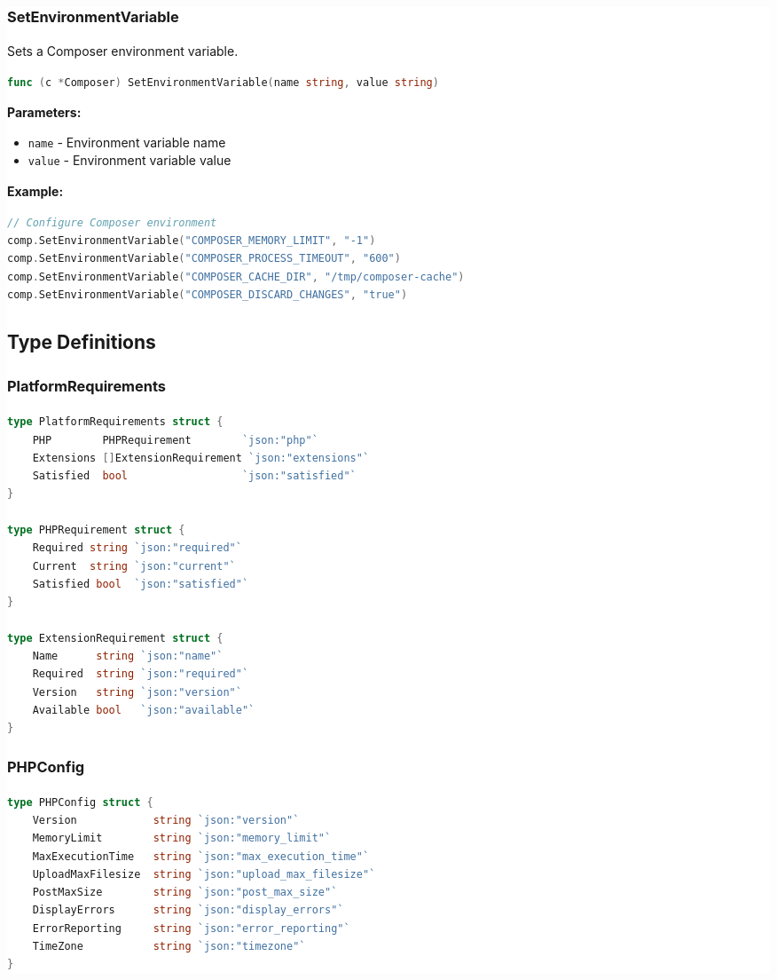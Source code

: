 ### SetEnvironmentVariable

Sets a Composer environment variable.

```go
func (c *Composer) SetEnvironmentVariable(name string, value string)
```

**Parameters:**
- `name` - Environment variable name
- `value` - Environment variable value

**Example:**
```go
// Configure Composer environment
comp.SetEnvironmentVariable("COMPOSER_MEMORY_LIMIT", "-1")
comp.SetEnvironmentVariable("COMPOSER_PROCESS_TIMEOUT", "600")
comp.SetEnvironmentVariable("COMPOSER_CACHE_DIR", "/tmp/composer-cache")
comp.SetEnvironmentVariable("COMPOSER_DISCARD_CHANGES", "true")
```

## Type Definitions

### PlatformRequirements

```go
type PlatformRequirements struct {
    PHP        PHPRequirement        `json:"php"`
    Extensions []ExtensionRequirement `json:"extensions"`
    Satisfied  bool                  `json:"satisfied"`
}

type PHPRequirement struct {
    Required string `json:"required"`
    Current  string `json:"current"`
    Satisfied bool  `json:"satisfied"`
}

type ExtensionRequirement struct {
    Name      string `json:"name"`
    Required  string `json:"required"`
    Version   string `json:"version"`
    Available bool   `json:"available"`
}
```

### PHPConfig

```go
type PHPConfig struct {
    Version            string `json:"version"`
    MemoryLimit        string `json:"memory_limit"`
    MaxExecutionTime   string `json:"max_execution_time"`
    UploadMaxFilesize  string `json:"upload_max_filesize"`
    PostMaxSize        string `json:"post_max_size"`
    DisplayErrors      string `json:"display_errors"`
    ErrorReporting     string `json:"error_reporting"`
    TimeZone           string `json:"timezone"`
}
```
